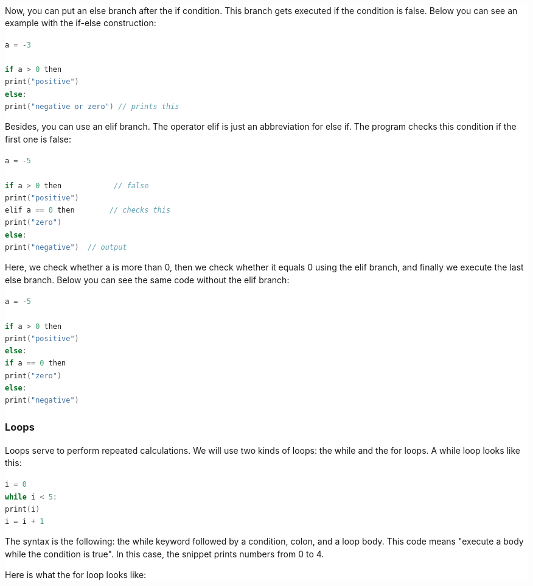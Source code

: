 Now, you can put an else branch after the if condition. This branch gets executed if the condition is false. Below you can see an example with the if-else construction:

```kotlin
a = -3

if a > 0 then
print("positive")
else:
print("negative or zero") // prints this
```
Besides, you can use an elif branch. The operator elif is just an abbreviation for else if. The program checks this condition if the first one is false:

```kotlin
a = -5

if a > 0 then            // false
print("positive")
elif a == 0 then        // checks this
print("zero")
else:
print("negative")  // output
```
Here, we check whether a is more than 0, then we check whether it equals 0 using the elif branch, and finally we execute the last else branch. Below you can see the same code without the elif branch:

```kotlin
a = -5

if a > 0 then              
print("positive")
else:
if a == 0 then          
print("zero")
else:
print("negative") 
```

### Loops
Loops serve to perform repeated calculations. We will use two kinds of loops: the while and the for loops. A while loop looks like this:

```kotlin
i = 0
while i < 5:
print(i)
i = i + 1
```
The syntax is the following: the while keyword followed by a condition, colon, and a loop body. This code means "execute a body while the condition is true". In this case, the snippet prints numbers from 0 to 4.

Here is what the for loop looks like:
